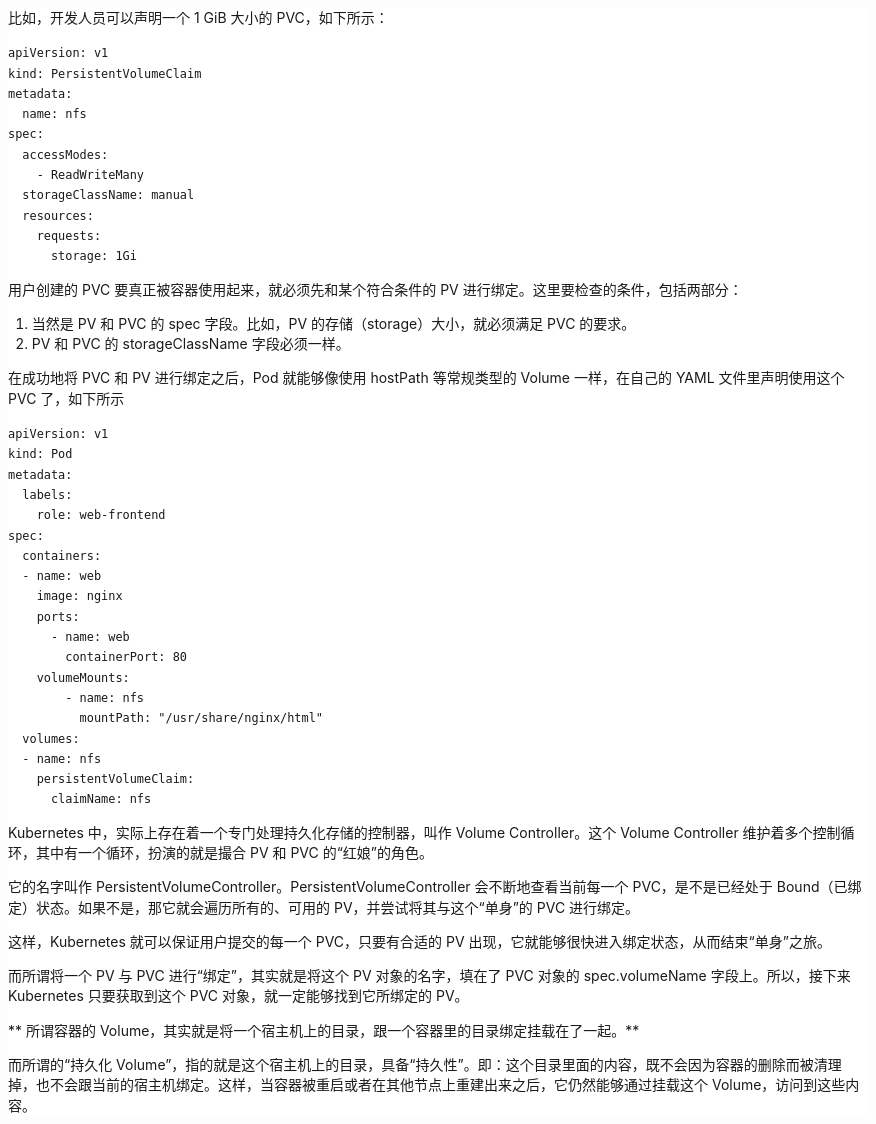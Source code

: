 比如，开发人员可以声明一个 1 GiB 大小的 PVC，如下所示：

	apiVersion: v1
	kind: PersistentVolumeClaim
	metadata:
	  name: nfs
	spec:
	  accessModes:
	    - ReadWriteMany
	  storageClassName: manual
	  resources:
	    requests:
	      storage: 1Gi
用户创建的 PVC 要真正被容器使用起来，就必须先和某个符合条件的 PV 进行绑定。这里要检查的条件，包括两部分：

1. 当然是 PV 和 PVC 的 spec 字段。比如，PV 的存储（storage）大小，就必须满足 PVC 的要求。
2. PV 和 PVC 的 storageClassName 字段必须一样。


在成功地将 PVC 和 PV 进行绑定之后，Pod 就能够像使用 hostPath 等常规类型的 Volume 一样，在自己的 YAML 文件里声明使用这个 PVC 了，如下所示
		

	apiVersion: v1
	kind: Pod
	metadata:
	  labels:
	    role: web-frontend
	spec:
	  containers:
	  - name: web
	    image: nginx
	    ports:
	      - name: web
	        containerPort: 80
	    volumeMounts:
	        - name: nfs
	          mountPath: "/usr/share/nginx/html"
	  volumes:
	  - name: nfs
	    persistentVolumeClaim:
	      claimName: nfs

Kubernetes 中，实际上存在着一个专门处理持久化存储的控制器，叫作 Volume Controller。这个 Volume Controller 维护着多个控制循环，其中有一个循环，扮演的就是撮合 PV 和 PVC 的“红娘”的角色。

它的名字叫作 PersistentVolumeController。PersistentVolumeController 会不断地查看当前每一个 PVC，是不是已经处于 Bound（已绑定）状态。如果不是，那它就会遍历所有的、可用的 PV，并尝试将其与这个“单身”的 PVC 进行绑定。

这样，Kubernetes 就可以保证用户提交的每一个 PVC，只要有合适的 PV 出现，它就能够很快进入绑定状态，从而结束“单身”之旅。

而所谓将一个 PV 与 PVC 进行“绑定”，其实就是将这个 PV 对象的名字，填在了 PVC 对象的 spec.volumeName 字段上。所以，接下来 Kubernetes 只要获取到这个 PVC 对象，就一定能够找到它所绑定的 PV。

** 所谓容器的 Volume，其实就是将一个宿主机上的目录，跟一个容器里的目录绑定挂载在了一起。**

而所谓的“持久化 Volume”，指的就是这个宿主机上的目录，具备“持久性”。即：这个目录里面的内容，既不会因为容器的删除而被清理掉，也不会跟当前的宿主机绑定。这样，当容器被重启或者在其他节点上重建出来之后，它仍然能够通过挂载这个 Volume，访问到这些内容。
